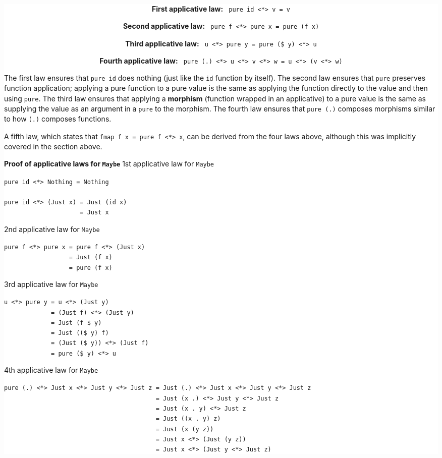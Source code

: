 
<p align="center"> <strong>First applicative law:</strong> <code> pure id &lt;*&gt; v = v</code> </p>

<p align="center"> <strong>Second applicative law:</strong> <code> pure f &lt;*&gt; pure x = pure (f x)</code> </p>

<p align="center"> <strong>Third applicative law:</strong> <code> u &lt;*&gt; pure y = pure ($ y) &lt;*&gt; u</code> </p>

<p align="center"> <strong>Fourth applicative law:</strong> <code> pure (.) &lt;*&gt; u &lt;*&gt; v &lt;*&gt; w = u &lt;*&gt; (v &lt;*&gt; w)</code> </p>

The first law ensures that `pure id` does nothing (just like the `id` function by itself).
The second law ensures that `pure` preserves function application; applying a pure function to a pure value is the same as applying the function directly to the value and then using `pure`.
The third law ensures that applying a **morphism** (function wrapped in an applicative) to a pure value is the same as supplying the value as an argument in a `pure` to the morphism.
The fourth law ensures that `pure (.)` composes morphisms similar to how `(.)` composes functions.

A fifth law, which states that `fmap f x = pure f <*> x`, can be derived from the four laws above, although this was implicitly covered in the section above.

**Proof of applicative laws for `Maybe`**
1st applicative law for `Maybe`
```
pure id <*> Nothing = Nothing

pure id <*> (Just x) = Just (id x)
                     = Just x
```

2nd applicative law for `Maybe`
```
pure f <*> pure x = pure f <*> (Just x)
                  = Just (f x)
                  = pure (f x)
```

3rd applicative law for `Maybe`
```
u <*> pure y = u <*> (Just y)
             = (Just f) <*> (Just y)
             = Just (f $ y)
             = Just (($ y) f)
             = (Just ($ y)) <*> (Just f)
             = pure ($ y) <*> u
```

4th applicative law for `Maybe`
```
pure (.) <*> Just x <*> Just y <*> Just z = Just (.) <*> Just x <*> Just y <*> Just z
                                          = Just (x .) <*> Just y <*> Just z
                                          = Just (x . y) <*> Just z
                                          = Just ((x . y) z)
                                          = Just (x (y z))
                                          = Just x <*> (Just (y z))
                                          = Just x <*> (Just y <*> Just z)
```
